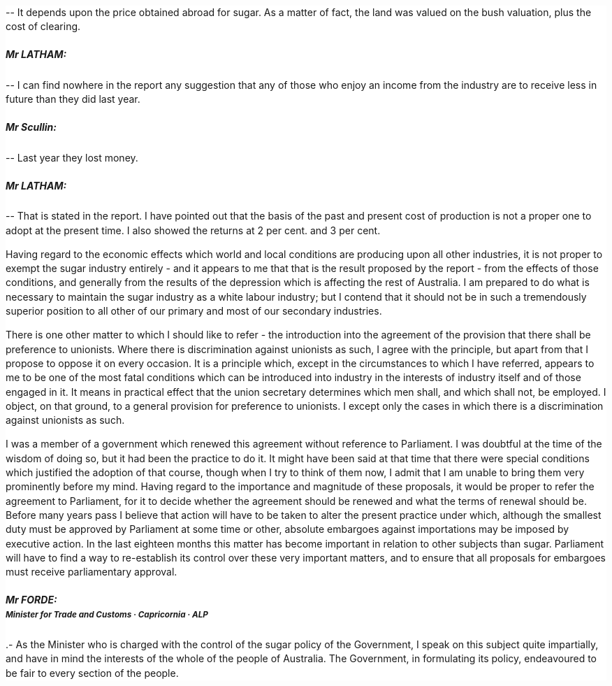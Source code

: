 -- It depends upon the price obtained abroad for sugar. As a matter of fact, the land was valued on the bush valuation, plus the cost of clearing. 

##### Mr LATHAM:

-- I can find nowhere in the report any suggestion that any of those who enjoy an income from the industry are to receive less in future than they did last year. 

##### Mr Scullin:

-- Last year they lost money. 

##### Mr LATHAM:

-- That is stated in the report. I have pointed out that the basis of the past and present cost of production is not a proper one to adopt at the present time. I also showed the returns at 2 per cent. and 3 per cent. 

Having regard to the economic effects which world and local conditions are producing upon all other industries, it is not proper to exempt the sugar industry entirely - and it appears to me that that is the result proposed by the report - from the effects of those conditions, and generally from the results of the depression which is affecting the rest of Australia. I am prepared to do what is necessary to maintain the sugar industry as a white labour industry; but I contend that it should not be in such a tremendously superior position to all other of our primary and most of our secondary industries. 

There is one other matter to which I should like to refer - the introduction into the agreement of the provision that there shall be preference to unionists. Where there is discrimination against unionists as such, I agree with the principle, but apart from that I propose to oppose it on every occasion. It is a principle which, except in the circumstances to which I have referred, appears to me to be one of the most fatal conditions which can be introduced into industry in the interests of industry itself and of those engaged in it. It means in practical effect that the union secretary determines which men shall, and which shall not, be employed. I object, on that ground, to a general provision for preference to unionists. I except only the cases in which there is a discrimination against unionists as such. 

I was a member of a government which renewed this agreement without reference to Parliament. I was doubtful at the time of the wisdom of doing so, but it had been the practice to do it. It might have been said at that time that there were special conditions which justified the adoption of that course, though when I try to think of them now, I admit that I am unable to bring them very prominently before my mind. Having regard to the importance and magnitude of these proposals, it would be proper to refer the agreement to Parliament, for it to decide whether the agreement should be renewed and what the terms of renewal should be. Before many years pass I believe that action will have to be taken to alter the present practice under which, although the smallest duty must be approved by Parliament at some time or other, absolute embargoes against importations may be imposed by executive action. In the last eighteen months this matter has become important in relation to other subjects than sugar. Parliament will have to find a way to re-establish its control over these very important matters, and to ensure that all proposals for embargoes must receive parliamentary approval. 

##### Mr FORDE:<br><small class="text-muted">Minister for Trade and Customs &middot; Capricornia &middot; ALP</small>

.- As the Minister who is charged with the control of the sugar policy of the Government, I speak on this subject quite impartially, and have in mind the interests of the whole of the people  of Australia. The Government, in formulating its policy, endeavoured to be fair to every section of the people. 
